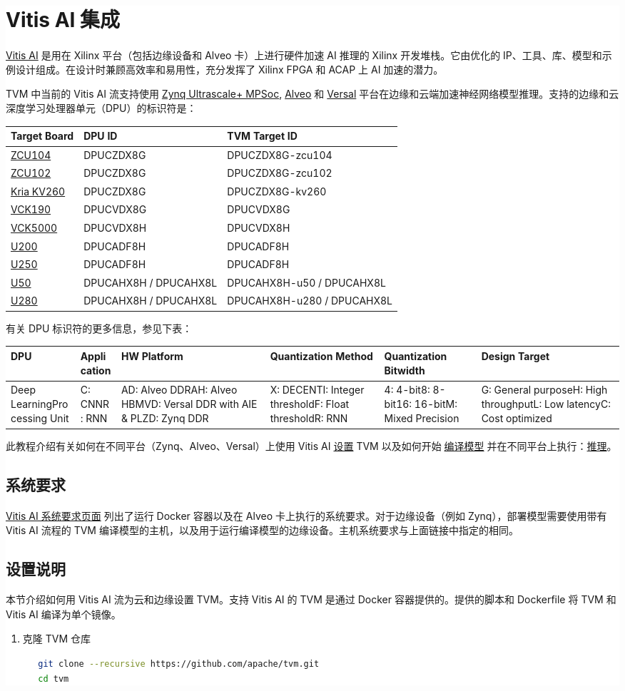 # Vitis AI 集成

[Vitis AI](https://github.com/Xilinx/Vitis-AI) 是用在 Xilinx 平台（包括边缘设备和 Alveo 卡）上进行硬件加速 AI 推理的 Xilinx 开发堆栈。它由优化的 IP、工具、库、模型和示例设计组成。在设计时兼顾高效率和易用性，充分发挥了 Xilinx FPGA 和 ACAP 上 AI 加速的潜力。

TVM 中当前的 Vitis AI 流支持使用 [Zynq Ultrascale+ MPSoc](https://www.xilinx.com/products/silicon-devices/soc/zynq-ultrascale-mpsoc.html), [Alveo](https://www.xilinx.com/products/boards-and-kits/alveo.html) 和 [Versal](https://www.xilinx.com/products/silicon-devices/acap/versal.html) 平台在边缘和云端加速神经网络模型推理。支持的边缘和云深度学习处理器单元（DPU）的标识符是：

| **Target Board** | **DPU ID** | **TVM Target ID** |
|:---|:---|:---|
| [ZCU104](https://www.xilinx.com/products/boards-and-kits/zcu104.html) | DPUCZDX8G | DPUCZDX8G-zcu104 |
| [ZCU102](https://www.xilinx.com/products/boards-and-kits/ek-u1-zcu102-g.html) | DPUCZDX8G | DPUCZDX8G-zcu102 |
| [Kria KV260](https://www.xilinx.com/products/som/kria/kv260-vision-starter-kit.html) | DPUCZDX8G | DPUCZDX8G-kv260 |
| [VCK190](https://www.xilinx.com/products/boards-and-kits/vck190.html) | DPUCVDX8G | DPUCVDX8G |
| [VCK5000](https://www.xilinx.com/products/boards-and-kits/vck5000.html) | DPUCVDX8H | DPUCVDX8H |
| [U200](https://www.xilinx.com/products/boards-and-kits/alveo/u200.html) | DPUCADF8H | DPUCADF8H |
| [U250](https://www.xilinx.com/products/boards-and-kits/alveo/u250.html) | DPUCADF8H | DPUCADF8H |
| [U50](https://www.xilinx.com/products/boards-and-kits/alveo/u50.html) | DPUCAHX8H / DPUCAHX8L | DPUCAHX8H-u50 / DPUCAHX8L |
| [U280](https://www.xilinx.com/products/boards-and-kits/alveo/u280.html) | DPUCAHX8H / DPUCAHX8L | DPUCAHX8H-u280 / DPUCAHX8L |

有关 DPU 标识符的更多信息，参见下表：

| **DPU** | **Application** | **HW Platform** | **Quantization Method** | **Quantization Bitwidth** | **Design Target** |
|:---|:---|:---|:---|:---|:---|
| Deep LearningProcessing Unit | C: CNNR: RNN | AD: Alveo DDRAH: Alveo HBMVD: Versal DDR with AIE & PLZD: Zynq DDR | X: DECENTI: Integer thresholdF: Float thresholdR: RNN | 4: 4-bit8: 8-bit16: 16-bitM: Mixed Precision | G: General purposeH: High throughputL: Low latencyC: Cost optimized |

此教程介绍有关如何在不同平台（Zynq、Alveo、Versal）上使用 Vitis AI [设置](#setup) TVM 以及如何开始 [编译模型](#compile) 并在不同平台上执行：[推理](#inference)。

## 系统要求

[Vitis AI 系统要求页面](https://github.com/Xilinx/Vitis-AI/blob/master/docs/learn/system_requirements.md) 列出了运行 Docker 容器以及在 Alveo 卡上执行的系统要求。对于边缘设备（例如 Zynq），部署模型需要使用带有 Vitis AI 流程的 TVM 编译模型的主机，以及用于运行编译模型的边缘设备。主机系统要求与上面链接中指定的相同。

## 设置说明

本节介绍如何用 Vitis AI 流为云和边缘设置 TVM。支持 Vitis AI 的 TVM 是通过 Docker 容器提供的。提供的脚本和 Dockerfile 将 TVM 和 Vitis AI 编译为单个镜像。

1. 克隆 TVM 仓库

   ``` bash
      git clone --recursive https://github.com/apache/tvm.git
      cd tvm
   ```
